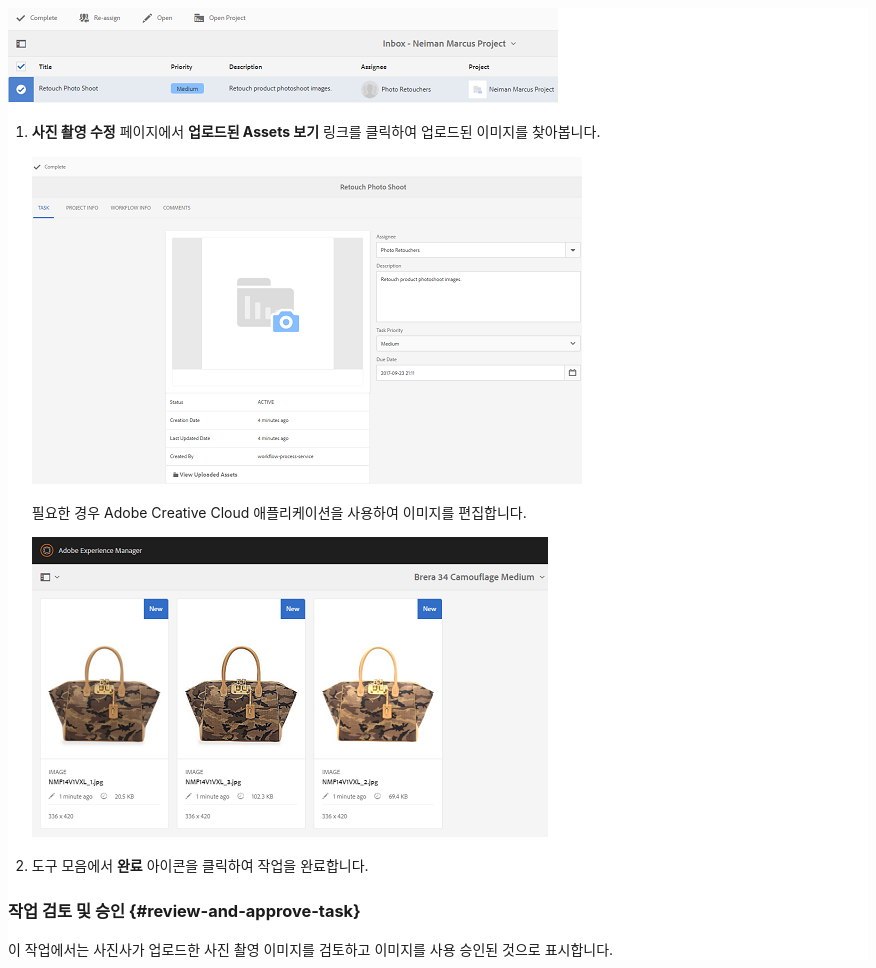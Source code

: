    ![사진 촬영 수정](assets/chlimage_1-154a.png)

1. **사진 촬영 수정** 페이지에서 **업로드된 Assets 보기** 링크를 클릭하여 업로드된 이미지를 찾아봅니다.

   ![업로드된 자산 보기](assets/chlimage_1-155a.png)

   필요한 경우 Adobe Creative Cloud 애플리케이션을 사용하여 이미지를 편집합니다.

   ![자산 편집](assets/chlimage_1-156a.png)

1. 도구 모음에서 **완료** 아이콘을 클릭하여 작업을 완료합니다.

### 작업 검토 및 승인 {#review-and-approve-task}

이 작업에서는 사진사가 업로드한 사진 촬영 이미지를 검토하고 이미지를 사용 승인된 것으로 표시합니다.
